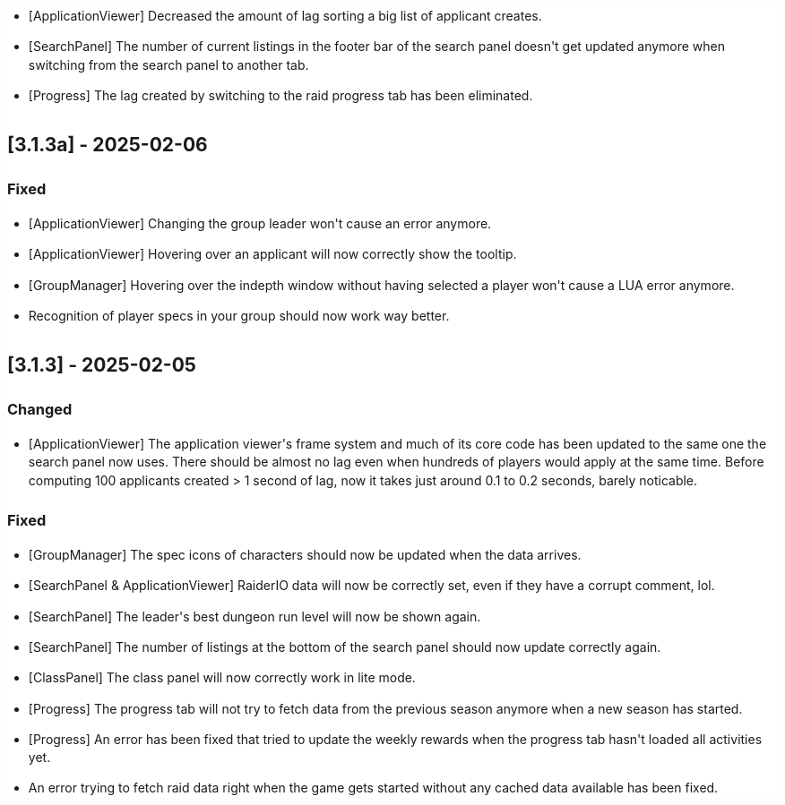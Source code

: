 - [ApplicationViewer] Decreased the amount of lag sorting a big list of applicant creates.

- [SearchPanel] The number of current listings in the footer bar of the search panel doesn't get updated anymore when switching from the search panel to another tab.

- [Progress] The lag created by switching to the raid progress tab has been eliminated.




## [3.1.3a] - 2025-02-06

### Fixed

- [ApplicationViewer] Changing the group leader won't cause an error anymore.

- [ApplicationViewer] Hovering over an applicant will now correctly show the tooltip.

- [GroupManager] Hovering over the indepth window without having selected a player won't cause a LUA error anymore.

- Recognition of player specs in your group should now work way better.




## [3.1.3] - 2025-02-05

### Changed

- [ApplicationViewer] The application viewer's frame system and much of its core code has been updated to the same one the search panel now uses.
There should be almost no lag even when hundreds of players would apply at the same time.
Before computing 100 applicants created > 1 second of lag, now it takes just around 0.1 to 0.2 seconds, barely noticable.

### Fixed

- [GroupManager] The spec icons of characters should now be updated when the data arrives.

- [SearchPanel & ApplicationViewer] RaiderIO data will now be correctly set, even if they have a corrupt comment, lol.

- [SearchPanel] The leader's best dungeon run level will now be shown again.

- [SearchPanel] The number of listings at the bottom of the search panel should now update correctly again.

- [ClassPanel] The class panel will now correctly work in lite mode.

- [Progress] The progress tab will not try to fetch data from the previous season anymore when a new season has started.

- [Progress] An error has been fixed that tried to update the weekly rewards when the progress tab hasn't loaded all activities yet.

- An error trying to fetch raid data right when the game gets started without any cached data available has been fixed.
